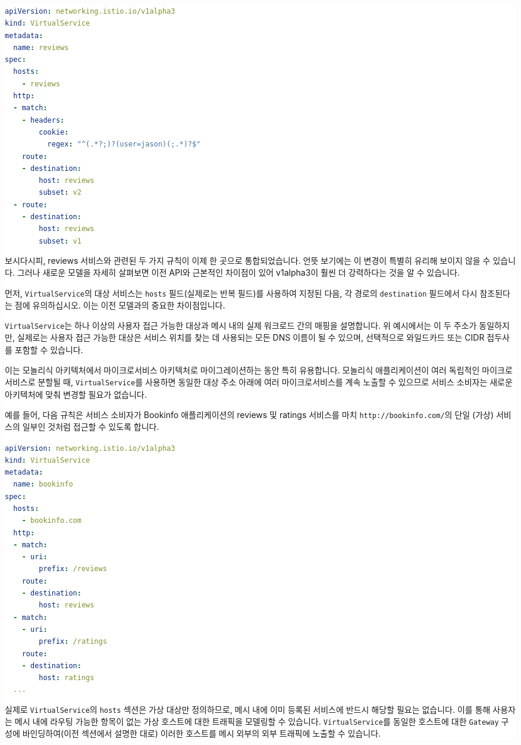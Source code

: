```yaml
apiVersion: networking.istio.io/v1alpha3
kind: VirtualService
metadata:
  name: reviews
spec:
  hosts:
    - reviews
  http:
  - match:
    - headers:
        cookie:
          regex: "^(.*?;)?(user=jason)(;.*)?$"
    route:
    - destination:
        host: reviews
        subset: v2
  - route:
    - destination:
        host: reviews
        subset: v1
```
보시다시피, reviews 서비스와 관련된 두 가지 규칙이 이제 한 곳으로 통합되었습니다. 언뜻 보기에는 이 변경이 특별히 유리해 보이지 않을 수 있습니다. 그러나 새로운 모델을 자세히 살펴보면 이전 API와 근본적인 차이점이 있어 v1alpha3이 훨씬 더 강력하다는 것을 알 수 있습니다.

먼저, `VirtualService`의 대상 서비스는 `hosts` 필드(실제로는 반복 필드)를 사용하여 지정된 다음, 각 경로의 `destination` 필드에서 다시 참조된다는 점에 유의하십시오. 이는 이전 모델과의 중요한 차이점입니다.

`VirtualService`는 하나 이상의 사용자 접근 가능한 대상과 메시 내의 실제 워크로드 간의 매핑을 설명합니다. 위 예시에서는 이 두 주소가 동일하지만, 실제로는 사용자 접근 가능한 대상은 서비스 위치를 찾는 데 사용되는 모든 DNS 이름이 될 수 있으며, 선택적으로 와일드카드 또는 CIDR 접두사를 포함할 수 있습니다.

이는 모놀리식 아키텍처에서 마이크로서비스 아키텍처로 마이그레이션하는 동안 특히 유용합니다. 모놀리식 애플리케이션이 여러 독립적인 마이크로서비스로 분할될 때, `VirtualService`를 사용하면 동일한 대상 주소 아래에 여러 마이크로서비스를 계속 노출할 수 있으므로 서비스 소비자는 새로운 아키텍처에 맞춰 변경할 필요가 없습니다.

예를 들어, 다음 규칙은 서비스 소비자가 Bookinfo 애플리케이션의 reviews 및 ratings 서비스를 마치 `http://bookinfo.com/`의 단일 (가상) 서비스의 일부인 것처럼 접근할 수 있도록 합니다.

```yaml
apiVersion: networking.istio.io/v1alpha3
kind: VirtualService
metadata:
  name: bookinfo
spec:
  hosts:
    - bookinfo.com
  http:
  - match:
    - uri:
        prefix: /reviews
    route:
    - destination:
        host: reviews
  - match:
    - uri:
        prefix: /ratings
    route:
    - destination:
        host: ratings
  ...
```
실제로 `VirtualService`의 `hosts` 섹션은 가상 대상만 정의하므로, 메시 내에 이미 등록된 서비스에 반드시 해당할 필요는 없습니다. 이를 통해 사용자는 메시 내에 라우팅 가능한 항목이 없는 가상 호스트에 대한 트래픽을 모델링할 수 있습니다. `VirtualService`를 동일한 호스트에 대한 `Gateway` 구성에 바인딩하여(이전 섹션에서 설명한 대로) 이러한 호스트를 메시 외부의 외부 트래픽에 노출할 수 있습니다.

